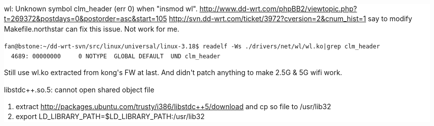 wl: Unknown symbol clm_header (err 0) when "insmod wl".
http://www.dd-wrt.com/phpBB2/viewtopic.php?t=269372&postdays=0&postorder=asc&start=105
http://svn.dd-wrt.com/ticket/3972?cversion=2&cnum_hist=1 say to modify Makefile.northstar can fix this issue. Not work for me.
```
fan@bstone:~/dd-wrt-svn/src/linux/universal/linux-3.18$ readelf -Ws ./drivers/net/wl/wl.ko|grep clm_header
  4689: 00000000     0 NOTYPE  GLOBAL DEFAULT  UND clm_header
```
Still use wl.ko extracted from kong's FW at last. And didn't patch anything to make 2.5G & 5G wifi work. 

libstdc++.so.5: cannot open shared object file
1. extract http://packages.ubuntu.com/trusty/i386/libstdc++5/download and cp so file to /usr/lib32
2. export LD_LIBRARY_PATH=$LD_LIBRARY_PATH:/usr/lib32